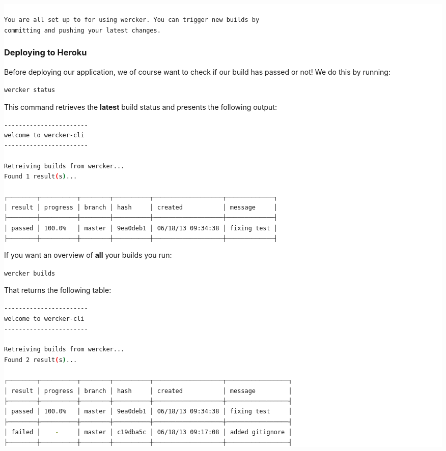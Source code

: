 ``` bash

You are all set up to for using wercker. You can trigger new builds by
committing and pushing your latest changes.
```

### Deploying to Heroku

Before deploying our application, we of course want to check if our build has passed or not!
We do this by running:

``` bash
wercker status
```

This command retrieves the **latest** build status and presents the following output:

``` bash
-----------------------
welcome to wercker-cli
-----------------------

Retreiving builds from wercker...
Found 1 result(s)...

┌────────┬──────────┬────────┬──────────┬───────────────────┬─────────────┐
│ result │ progress │ branch │ hash     │ created           │ message     │
├────────┼──────────┼────────┼──────────┼───────────────────┼─────────────┤
│ passed │ 100.0%   │ master │ 9ea0deb1 │ 06/18/13 09:34:38 │ fixing test │
├────────┼──────────┼────────┼──────────┼───────────────────┼─────────────┤
```

If you want an overview of **all** your builds you run:

``` bash
wercker builds
```

That returns the following table:

``` bash
-----------------------
welcome to wercker-cli
-----------------------

Retreiving builds from wercker...
Found 2 result(s)...

┌────────┬──────────┬────────┬──────────┬───────────────────┬─────────────────┐
│ result │ progress │ branch │ hash     │ created           │ message         │
├────────┼──────────┼────────┼──────────┼───────────────────┼─────────────────┤
│ passed │ 100.0%   │ master │ 9ea0deb1 │ 06/18/13 09:34:38 │ fixing test     │
├────────┼──────────┼────────┼──────────┼───────────────────┼─────────────────┤
│ failed │    -     │ master │ c19dba5c │ 06/18/13 09:17:08 │ added gitignore │
├────────┼──────────┼────────┼──────────┼───────────────────┼─────────────────┤
```
